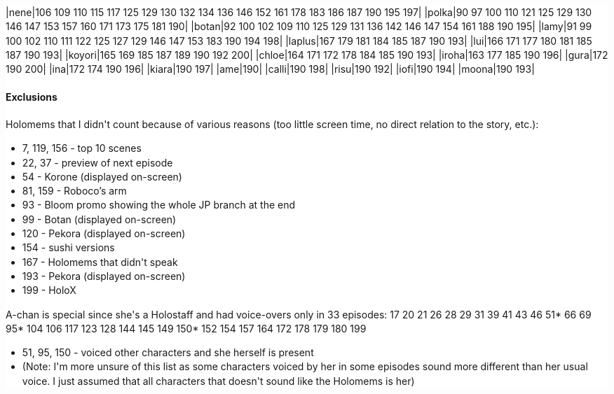 |nene|106 109 110 115 117 125 129 130 132 134 136 146 152 161 178 183 186 187 190 195 197|
|polka|90 97 100 110 121 125 129 130 146 147 153 157 160 171 173 175 181 190|
|botan|92 100 102 109 110 125 129 131 136 142 146 147 154 161 188 190 195|
|lamy|91 99 100 102 110 111 122 125 127 129 146 147 153 183 190 194 198|
|laplus|167 179 181 184 185 187 190 193|
|lui|166 171 177 180 181 185 187 190 193|
|koyori|165 169 185 187 189 190 192 200|
|chloe|164 171 172 178 184 185 190 193|
|iroha|163 177 185 190 196|
|gura|172 190 200|
|ina|172 174 190 196|
|kiara|190 197|
|ame|190|
|calli|190 198|
|risu|190 192|
|iofi|190 194|
|moona|190 193|

#### Exclusions

Holomems that I didn't count because of various reasons (too little screen time, no direct relation to the story, etc.):

* 7, 119, 156 - top 10 scenes
* 22, 37 - preview of next episode
* 54 - Korone (displayed on-screen)
* 81, 159 - Roboco’s arm
* 93 - Bloom promo showing the whole JP branch at the end
* 99 - Botan (displayed on-screen)
* 120 - Pekora (displayed on-screen)
* 154 - sushi versions
* 167 - Holomems that didn't speak
* 193 - Pekora (displayed on-screen)
* 199 - HoloX

A-chan is special since she's a Holostaff and had voice-overs only in 33 episodes: 17 20 21 26 28 29 31 39 41 43 46 51\* 66 69 95\* 104 106 117 123 128 144 145 149 150\* 152 154 157 164 172 178 179 180 199

* 51, 95, 150 - voiced other characters and she herself is present
* (Note: I'm more unsure of this list as some characters voiced by her in some episodes sound more different than her usual voice. I just assumed that all characters that doesn't sound like the Holomems is her)
